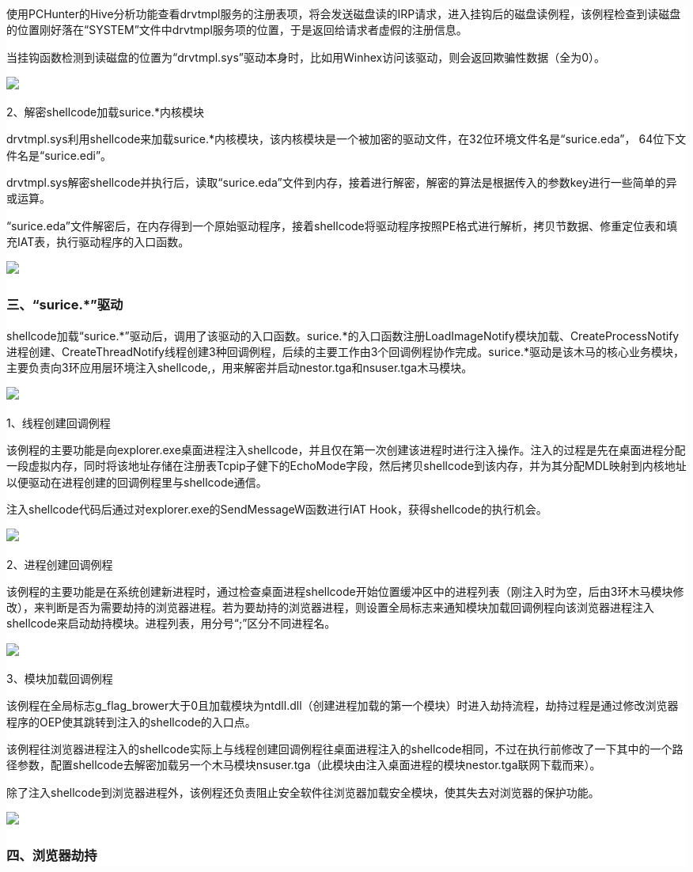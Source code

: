 使用PCHunter的Hive分析功能查看drvtmpl服务的注册表项，将会发送磁盘读的IRP请求，进入挂钩后的磁盘读例程，该例程检查到读磁盘的位置刚好落在“SYSTEM”文件中drvtmpl服务项的位置，于是返回给请求者虚假的注册信息。

当挂钩函数检测到读磁盘的位置为“drvtmpl.sys”驱动本身时，比如用Winhex访问该驱动，则会返回欺骗性数据（全为0）。

[![](https://p3.ssl.qhimg.com/t0131192bdd32c2711f.png)](https://p3.ssl.qhimg.com/t0131192bdd32c2711f.png)

2、解密shellcode加载surice.*内核模块

drvtmpl.sys利用shellcode来加载surice.*内核模块，该内核模块是一个被加密的驱动文件，在32位环境文件名是“surice.eda”， 64位下文件名是“surice.edi”。

drvtmpl.sys解密shellcode并执行后，读取“surice.eda”文件到内存，接着进行解密，解密的算法是根据传入的参数key进行一些简单的异或运算。

“surice.eda”文件解密后，在内存得到一个原始驱动程序，接着shellcode将驱动程序按照PE格式进行解析，拷贝节数据、修重定位表和填充IAT表，执行驱动程序的入口函数。

[![](https://p2.ssl.qhimg.com/t01fbf43fadc8395899.png)](https://p2.ssl.qhimg.com/t01fbf43fadc8395899.png)

### 三、“surice.*”驱动

shellcode加载“surice.*”驱动后，调用了该驱动的入口函数。surice.*的入口函数注册LoadImageNotify模块加载、CreateProcessNotify进程创建、CreateThreadNotify线程创建3种回调例程，后续的主要工作由3个回调例程协作完成。surice.*驱动是该木马的核心业务模块，主要负责向3环应用层环境注入shellcode,，用来解密并启动nestor.tga和nsuser.tga木马模块。

[![](https://p4.ssl.qhimg.com/t01e296556852b09532.png)](https://p4.ssl.qhimg.com/t01e296556852b09532.png)

1、线程创建回调例程

该例程的主要功能是向explorer.exe桌面进程注入shellcode，并且仅在第一次创建该进程时进行注入操作。注入的过程是先在桌面进程分配一段虚拟内存，同时将该地址存储在注册表Tcpip子健下的EchoMode字段，然后拷贝shellcode到该内存，并为其分配MDL映射到内核地址以便驱动在进程创建的回调例程里与shellcode通信。

注入shellcode代码后通过对explorer.exe的SendMessageW函数进行IAT Hook，获得shellcode的执行机会。

[![](https://p1.ssl.qhimg.com/t012ef19876255b3b10.png)](https://p1.ssl.qhimg.com/t012ef19876255b3b10.png)

2、进程创建回调例程

该例程的主要功能是在系统创建新进程时，通过检查桌面进程shellcode开始位置缓冲区中的进程列表（刚注入时为空，后由3环木马模块修改），来判断是否为需要劫持的浏览器进程。若为要劫持的浏览器进程，则设置全局标志来通知模块加载回调例程向该浏览器进程注入shellcode来启动劫持模块。进程列表，用分号“;”区分不同进程名。

[![](https://p1.ssl.qhimg.com/t013259369ee12fdd26.png)](https://p1.ssl.qhimg.com/t013259369ee12fdd26.png)

3、模块加载回调例程

该例程在全局标志g_flag_brower大于0且加载模块为ntdll.dll（创建进程加载的第一个模块）时进入劫持流程，劫持过程是通过修改浏览器程序的OEP使其跳转到注入的shellcode的入口点。

该例程往浏览器进程注入的shellcode实际上与线程创建回调例程往桌面进程注入的shellcode相同，不过在执行前修改了一下其中的一个路径参数，配置shellcode去解密加载另一个木马模块nsuser.tga（此模块由注入桌面进程的模块nestor.tga联网下载而来）。

除了注入shellcode到浏览器进程外，该例程还负责阻止安全软件往浏览器加载安全模块，使其失去对浏览器的保护功能。

[![](https://p5.ssl.qhimg.com/t0130f75969066f5d42.png)](https://p5.ssl.qhimg.com/t0130f75969066f5d42.png)

### 四、浏览器劫持
